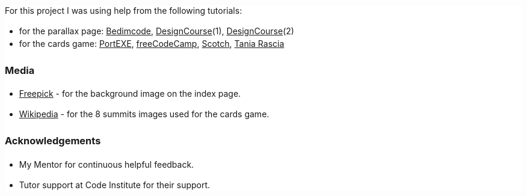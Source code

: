 For this project I was using help from the following tutorials:
- for the parallax page: [Bedimcode](https://www.youtube.com/watch?v=JrU6bsuNU7Y), [DesignCourse](https://www.youtube.com/watch?v=P5zGTEGPpu4)(1), [DesignCourse](https://www.youtube.com/watch?v=aWJgIETz-Kk)(2)
- for the cards game: [PortEXE](https://www.youtube.com/watch?v=3uuQ3g92oPQ), [freeCodeCamp](https://www.youtube.com/watch?v=ZniVgo8U7ek), [Scotch](https://scotch.io/tutorials/how-to-build-a-memory-matching-game-in-javascript#toc-2-matching-cards), [Tania Rascia](https://www.taniarascia.com/how-to-create-a-memory-game-super-mario-with-plain-javascript/)

### Media

- [Freepick](https://www.freepik.com/) - for the background image on the index page.

- [Wikipedia](https://en.m.wikipedia.org/) - for the 8 summits images used for the cards game.

### Acknowledgements

-   My Mentor for continuous helpful feedback.

-   Tutor support at Code Institute for their support.